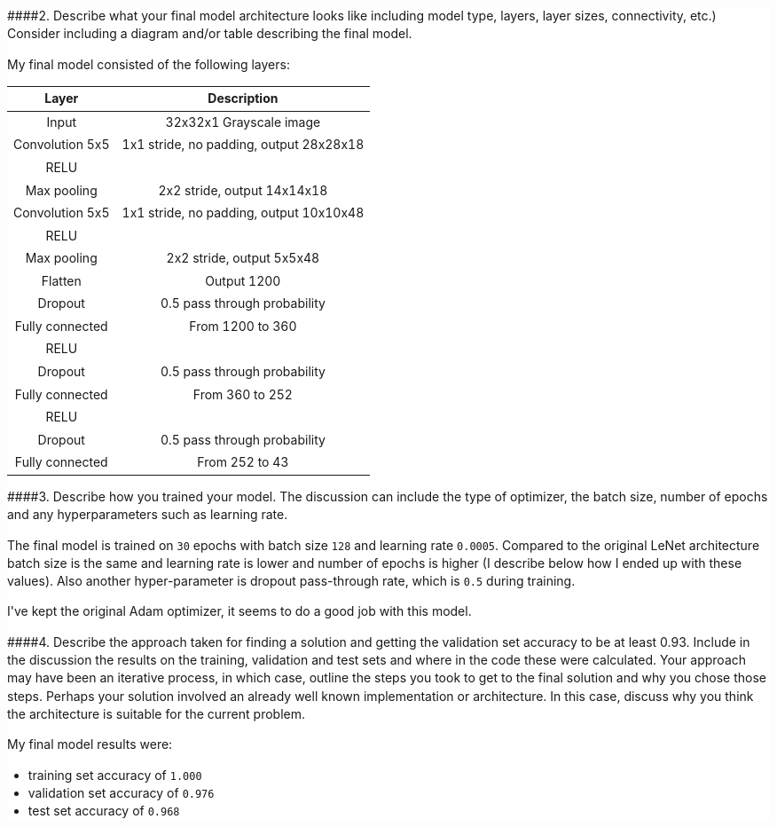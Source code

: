 ####2. Describe what your final model architecture looks like including model type, layers, layer sizes, connectivity, etc.) Consider including a diagram and/or table describing the final model.

My final model consisted of the following layers:

| Layer 				| Description |
|:-----------------:|:-----------:|
| Input 				| 32x32x1 Grayscale image |
| Convolution 5x5 	| 1x1 stride, no padding, output 28x28x18 |
| RELU					| 
| Max pooling			| 2x2 stride, output 14x14x18
| Convolution 5x5 	| 1x1 stride, no padding, output 10x10x48 |
| RELU					| 
| Max pooling			| 2x2 stride, output 5x5x48
| Flatten				| Output 1200
| Dropout				| 0.5 pass through probability
| Fully connected	| From 1200 to 360
| RELU					| 
| Dropout				| 0.5 pass through probability
| Fully connected	| From 360 to 252
| RELU					| 
| Dropout				| 0.5 pass through probability
| Fully connected	| From 252 to 43

####3. Describe how you trained your model. The discussion can include the type of optimizer, the batch size, number of epochs and any hyperparameters such as learning rate.

The final model is trained on `30` epochs with batch size `128` and learning rate `0.0005`. Compared to the original LeNet architecture batch size is the same and learning rate is lower and number of epochs is higher (I describe below how I ended up with these values). Also another hyper-parameter is dropout pass-through rate, which is `0.5` during training.

I've kept the original Adam optimizer, it seems to do a good job with this model. 

####4. Describe the approach taken for finding a solution and getting the validation set accuracy to be at least 0.93. Include in the discussion the results on the training, validation and test sets and where in the code these were calculated. Your approach may have been an iterative process, in which case, outline the steps you took to get to the final solution and why you chose those steps. Perhaps your solution involved an already well known implementation or architecture. In this case, discuss why you think the architecture is suitable for the current problem.

My final model results were:

* training set accuracy of `1.000`
* validation set accuracy of `0.976`
* test set accuracy of `0.968`
